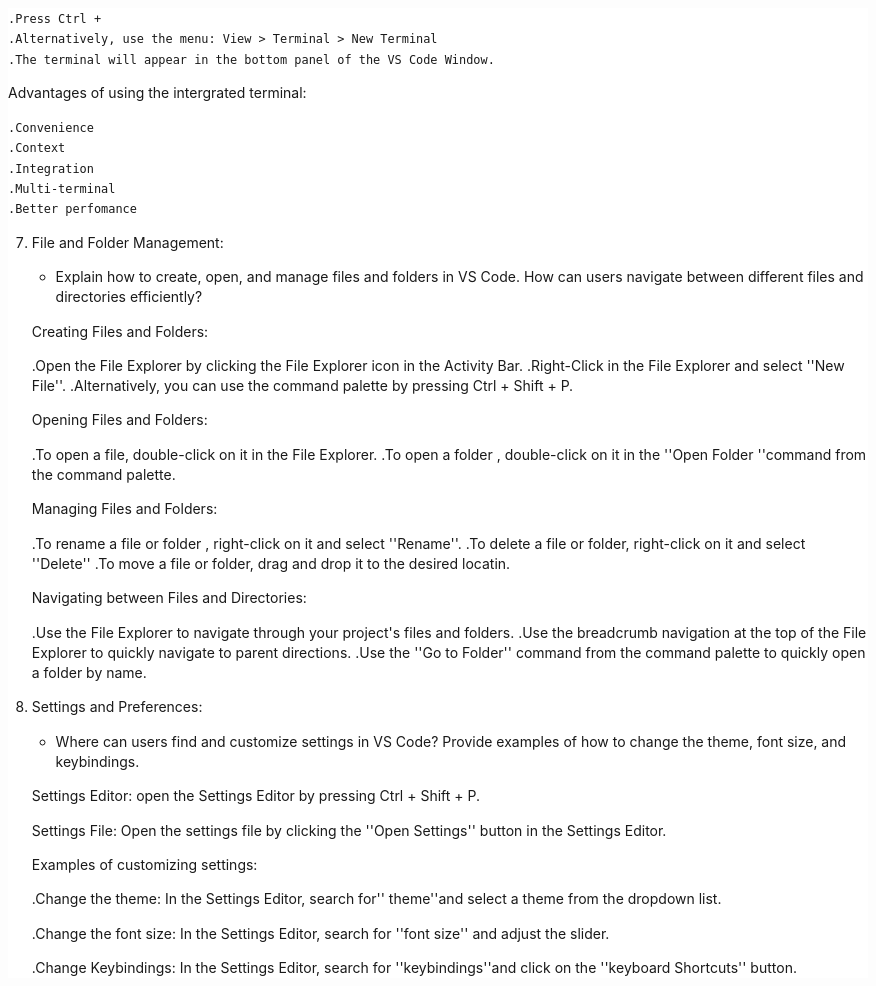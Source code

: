     .Press Ctrl +
    .Alternatively, use the menu: View > Terminal > New Terminal
    .The terminal will appear in the bottom panel of the VS Code Window.

   Advantages of using the intergrated terminal:

    .Convenience
    .Context
    .Integration
    .Multi-terminal
    .Better perfomance

    
7. File and Folder Management:
   - Explain how to create, open, and manage files and folders in VS Code. How can users navigate between different files and directories efficiently?

   Creating Files and Folders:


    .Open the File Explorer by clicking the File Explorer icon in the Activity Bar.
    .Right-Click in the File Explorer and select ''New File''.
    .Alternatively, you can use the command palette by pressing Ctrl + Shift + P.

    Opening Files and Folders:

     .To open a file, double-click on it in the File Explorer.
     .To open a folder , double-click on it in the ''Open Folder ''command from the command palette.

   Managing Files and Folders:

     .To rename a file or folder , right-click on it and select ''Rename''.
     .To delete a file or folder, right-click on it and select ''Delete''
     .To move a file or folder, drag and drop it to the desired locatin.

   Navigating between Files and Directories:

    .Use the File Explorer to navigate through your project's files and folders.
    .Use the breadcrumb navigation at the top of the File Explorer to quickly navigate to parent directions.
    .Use the ''Go to Folder'' command from the command palette to quickly open a folder by name.

     
8. Settings and Preferences:
   - Where can users find and customize settings in VS Code? Provide examples of how to change the theme, font size, and keybindings.

   Settings Editor: open the Settings Editor by pressing Ctrl + Shift + P.
   
   Settings File: Open the settings file by clicking the ''Open Settings'' button in the Settings Editor.

   Examples of customizing settings:

    .Change the theme: In the Settings Editor, search for'' theme''and select a theme from the dropdown list.

    .Change the font size: In the Settings Editor, search for ''font size'' and adjust the slider.
    
    .Change Keybindings: In the Settings Editor, search for ''keybindings''and click on the ''keyboard Shortcuts'' button.
